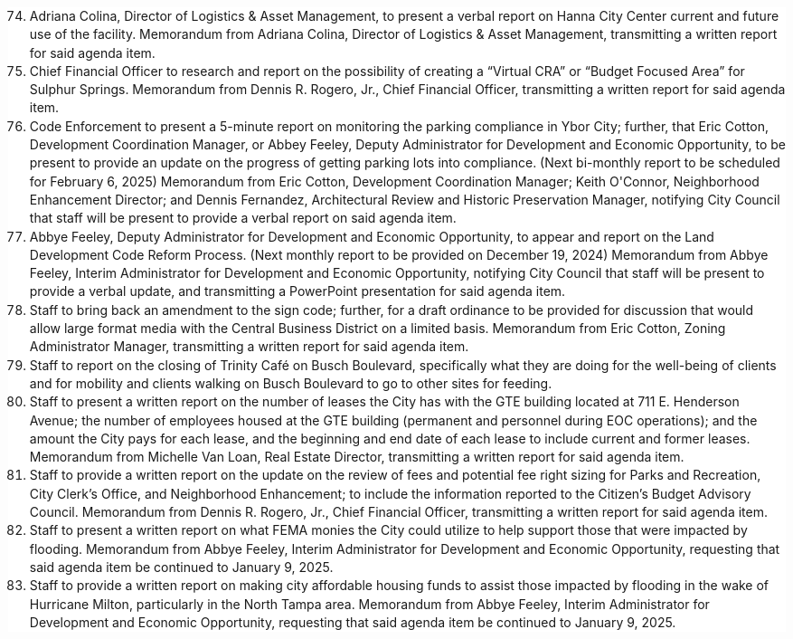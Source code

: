 74. Adriana Colina, Director of Logistics & Asset Management, to present a verbal report on Hanna City Center current and future use of the facility.  Memorandum from Adriana Colina, Director of Logistics & Asset Management, transmitting a written report for said agenda item.
75. Chief Financial Officer to research and report on the possibility of creating a “Virtual CRA” or “Budget Focused Area” for Sulphur Springs.  Memorandum from Dennis R. Rogero, Jr., Chief Financial Officer, transmitting a written report for said agenda item.
76. Code Enforcement to present a 5-minute report on monitoring the parking compliance in Ybor City; further, that Eric Cotton, Development Coordination Manager, or Abbey Feeley, Deputy Administrator for Development and Economic Opportunity, to be present to provide an update on the progress of getting parking lots into compliance.  (Next bi-monthly report to be scheduled for February 6, 2025) Memorandum from Eric Cotton, Development Coordination Manager; Keith O'Connor, Neighborhood Enhancement Director; and Dennis Fernandez, Architectural Review and Historic Preservation Manager, notifying City Council that staff will be present to provide a verbal report on said agenda item.
77. Abbye Feeley, Deputy Administrator for Development and Economic Opportunity, to appear and report on the Land Development Code Reform Process. (Next monthly report to be provided on December 19, 2024) Memorandum from Abbye Feeley, Interim Administrator for Development and Economic Opportunity, notifying City Council that staff will be present to provide a verbal update, and transmitting a PowerPoint presentation for said agenda item.
78. Staff to bring back an amendment to the sign code; further, for a draft ordinance to be provided for discussion that would allow large format media with the Central Business District on a limited basis.  Memorandum from Eric Cotton, Zoning Administrator Manager, transmitting a written report for said agenda item.
79. Staff to report on the closing of Trinity Café on Busch Boulevard, specifically what they are doing for the well-being of clients and for mobility and clients walking on Busch Boulevard to go to other sites for feeding.
80. Staff to present a written report on the number of leases the City has with the GTE building located at 711 E. Henderson Avenue; the number of employees housed at the GTE building (permanent and personnel during EOC operations); and the amount the City pays for each lease, and the beginning and end date of each lease to include current and former leases.  Memorandum from Michelle Van Loan, Real Estate Director, transmitting a written report for said agenda item.
81. Staff to provide a written report on the update on the review of fees and potential fee right sizing for Parks and Recreation, City Clerk’s Office, and Neighborhood Enhancement; to include the information reported to the Citizen’s Budget Advisory Council.  Memorandum from Dennis R. Rogero, Jr., Chief Financial Officer, transmitting a written report for said agenda item.
82. Staff to present a written report on what FEMA monies the City could utilize to help support those that were impacted by flooding.  Memorandum from Abbye Feeley, Interim Administrator for Development and Economic Opportunity, requesting that said agenda item be continued to January 9, 2025.
83. Staff to provide a written report on making city affordable housing funds to assist those impacted by flooding in the wake of Hurricane Milton, particularly in the North Tampa area.  Memorandum from Abbye Feeley, Interim Administrator for Development and Economic Opportunity, requesting that said agenda item be continued to January 9, 2025.